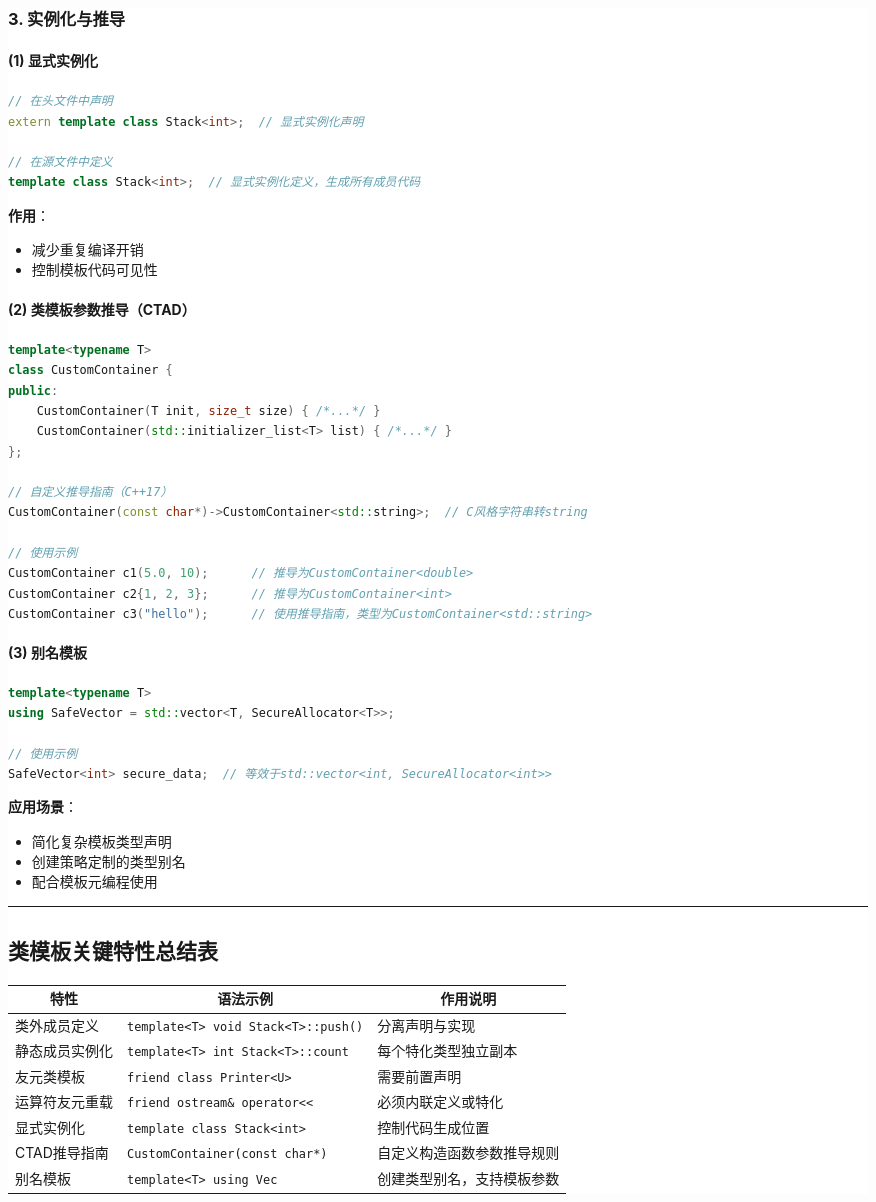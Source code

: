 
### 3. 实例化与推导

#### (1) 显式实例化
```cpp
// 在头文件中声明
extern template class Stack<int>;  // 显式实例化声明

// 在源文件中定义
template class Stack<int>;  // 显式实例化定义，生成所有成员代码
```

**作用**：
- 减少重复编译开销
- 控制模板代码可见性

#### (2) 类模板参数推导（CTAD）
```cpp
template<typename T>
class CustomContainer {
public:
    CustomContainer(T init, size_t size) { /*...*/ }
    CustomContainer(std::initializer_list<T> list) { /*...*/ }
};

// 自定义推导指南（C++17）
CustomContainer(const char*)->CustomContainer<std::string>;  // C风格字符串转string

// 使用示例
CustomContainer c1(5.0, 10);      // 推导为CustomContainer<double>
CustomContainer c2{1, 2, 3};      // 推导为CustomContainer<int>
CustomContainer c3("hello");      // 使用推导指南，类型为CustomContainer<std::string>
```

#### (3) 别名模板
```cpp
template<typename T>
using SafeVector = std::vector<T, SecureAllocator<T>>;

// 使用示例
SafeVector<int> secure_data;  // 等效于std::vector<int, SecureAllocator<int>>
```

**应用场景**：
- 简化复杂模板类型声明
- 创建策略定制的类型别名
- 配合模板元编程使用

---

## 类模板关键特性总结表

| 特性           | 语法示例                            | 作用说明                   |
| -------------- | ----------------------------------- | -------------------------- |
| 类外成员定义   | `template<T> void Stack<T>::push()` | 分离声明与实现             |
| 静态成员实例化 | `template<T> int Stack<T>::count`   | 每个特化类型独立副本       |
| 友元类模板     | `friend class Printer<U>`           | 需要前置声明               |
| 运算符友元重载 | `friend ostream& operator<<`        | 必须内联定义或特化         |
| 显式实例化     | `template class Stack<int>`         | 控制代码生成位置           |
| CTAD推导指南   | `CustomContainer(const char*)`      | 自定义构造函数参数推导规则 |
| 别名模板       | `template<T> using Vec`             | 创建类型别名，支持模板参数 |